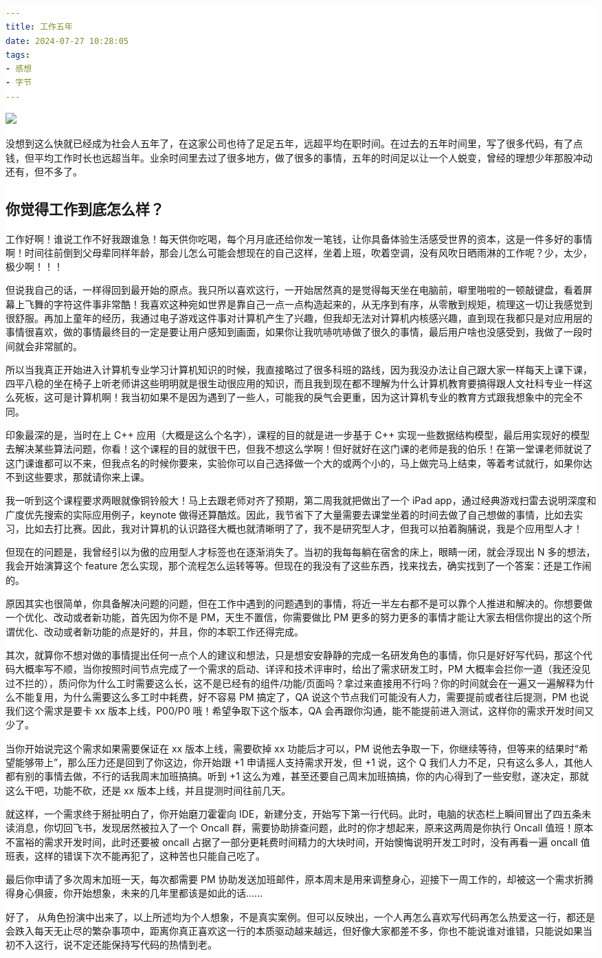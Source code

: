 ```yaml
---
title: 工作五年
date: 2024-07-27 10:28:05
tags:
- 感想
- 字节
---
```


![](/images/2024/08/0.jpg)

没想到这么快就已经成为社会人五年了，在这家公司也待了足足五年，远超平均在职时间。在过去的五年时间里，写了很多代码，有了点钱，但平均工作时长也远超当年。业余时间里去过了很多地方，做了很多的事情，五年的时间足以让一个人蜕变，曾经的理想少年那股冲动还有，但不多了。

## 你觉得工作到底怎么样？
工作好啊！谁说工作不好我跟谁急！每天供你吃喝，每个月月底还给你发一笔钱，让你具备体验生活感受世界的资本，这是一件多好的事情啊！时间往前倒到父母辈同样年龄，那会儿怎么可能会想现在的自己这样，坐着上班，吹着空调，没有风吹日晒雨淋的工作呢？少，太少，极少啊！！！

但说我自己的话，一样得回到最开始的原点。我只所以喜欢这行，一开始居然真的是觉得每天坐在电脑前，噼里啪啦的一顿敲键盘，看着屏幕上飞舞的字符这件事非常酷！我喜欢这种宛如世界是靠自己一点一点构造起来的，从无序到有序，从零散到规矩，梳理这一切让我感觉到很舒服。再加上童年的经历，我通过电子游戏这件事对计算机产生了兴趣，但我却无法对计算机内核感兴趣，直到现在我都只是对应用层的事情很喜欢，做的事情最终目的一定是要让用户感知到画面，如果你让我吭哧吭哧做了很久的事情，最后用户啥也没感受到，我做了一段时间就会非常腻的。

所以当我真正开始进入计算机专业学习计算机知识的时候，我直接略过了很多科班的路线，因为我没办法让自己跟大家一样每天上课下课，四平八稳的坐在椅子上听老师讲这些明明就是很生动很应用的知识，而且我到现在都不理解为什么计算机教育要搞得跟人文社科专业一样这么死板，这可是计算机啊！我当初如果不是因为遇到了一些人，可能我的戾气会更重，因为这计算机专业的教育方式跟我想象中的完全不同。

印象最深的是，当时在上 C++ 应用（大概是这么个名字），课程的目的就是进一步基于 C++ 实现一些数据结构模型，最后用实现好的模型去解决某些算法问题，你看！这个课程的目的就很干巴，但我不想这么学啊！但好就好在这门课的老师是我的伯乐！在第一堂课老师就说了这门课谁都可以不来，但我点名的时候你要来，实验你可以自己选择做一个大的或两个小的，马上做完马上结束，等着考试就行，如果你达不到这些要求，那就请你来上课。

我一听到这个课程要求两眼就像铜铃般大！马上去跟老师对齐了预期，第二周我就把做出了一个 iPad app，通过经典游戏扫雷去说明深度和广度优先搜索的实际应用例子，keynote 做得还算酷炫。因此，我节省下了大量需要去课堂坐着的时间去做了自己想做的事情，比如去实习，比如去打比赛。因此，我对计算机的认识路径大概也就清晰明了了，我不是研究型人才，但我可以拍着胸脯说，我是个应用型人才！

但现在的问题是，我曾经引以为傲的应用型人才标签也在逐渐消失了。当初的我每每躺在宿舍的床上，眼睛一闭，就会浮现出 N 多的想法，我会开始演算这个 feature 怎么实现，那个流程怎么运转等等。但现在的我没有了这些东西，找来找去，确实找到了一个答案：还是工作闹的。

原因其实也很简单，你具备解决问题的问题，但在工作中遇到的问题遇到的事情，将近一半左右都不是可以靠个人推进和解决的。你想要做一个优化、改动或者新功能，首先因为你不是 PM，天生不置信，你需要做比 PM 更多的努力更多的事情才能让大家去相信你提出的这个所谓优化、改动或者新功能的点是好的，并且，你的本职工作还得完成。

其次，就算你不想对做的事情提出任何一点个人的建议和想法，只是想安安静静的完成一名研发角色的事情，你只是好好写代码，那这个代码大概率写不顺，当你按照时间节点完成了一个需求的启动、详评和技术评审时，给出了需求研发工时，PM 大概率会拦你一道（我还没见过不拦的），质问你为什么工时需要这么长，这不是已经有的组件/功能/页面吗？拿过来直接用不行吗？你的时间就会在一遍又一遍解释为什么不能复用，为什么需要这么多工时中耗费，好不容易 PM 搞定了，QA 说这个节点我们可能没有人力，需要提前或者往后提测，PM 也说我们这个需求是要卡 xx 版本上线，P00/P0 哦！希望争取下这个版本，QA 会再跟你沟通，能不能提前进入测试，这样你的需求开发时间又少了。

当你开始说完这个需求如果需要保证在 xx 版本上线，需要砍掉 xx 功能后才可以，PM 说他去争取一下，你继续等待，但等来的结果时“希望能够带上”，那么压力还是回到了你这边，你开始跟 +1 申请摇人支持需求开发，但 +1 说，这个 Q 我们人力不足，只有这么多人，其他人都有别的事情去做，不行的话我周末加班搞搞。听到 +1 这么为难，甚至还要自己周末加班搞搞，你的内心得到了一些安慰，遂决定，那就这么干吧，功能不砍，还是 xx 版本上线，并且提测时间往前几天。

就这样，一个需求终于掰扯明白了，你开始磨刀霍霍向 IDE，新建分支，开始写下第一行代码。此时，电脑的状态栏上瞬间冒出了四五条未读消息，你切回飞书，发现居然被拉入了一个 Oncall 群，需要协助排查问题，此时的你才想起来，原来这两周是你执行 Oncall 值班！原本不富裕的需求开发时间，此时还要被 oncall 占据了一部分更耗费时间精力的大块时间，开始懊悔说明开发工时时，没有再看一遍 oncall 值班表，这样的错误下次不能再犯了，这种苦也只能自己吃了。

最后你申请了多次周末加班一天，每次都需要 PM 协助发送加班邮件，原本周末是用来调整身心，迎接下一周工作的，却被这一个需求折腾得身心俱疲，你开始想象，未来的几年里都该是如此的话......

好了， 从角色扮演中出来了，以上所述均为个人想象，不是真实案例。但可以反映出，一个人再怎么喜欢写代码再怎么热爱这一行，都还是会跌入每天无止尽的繁杂事项中，距离你真正喜欢这一行的本质驱动越来越远，但好像大家都差不多，你也不能说谁对谁错，只能说如果当初不入这行，说不定还能保持写代码的热情到老。
